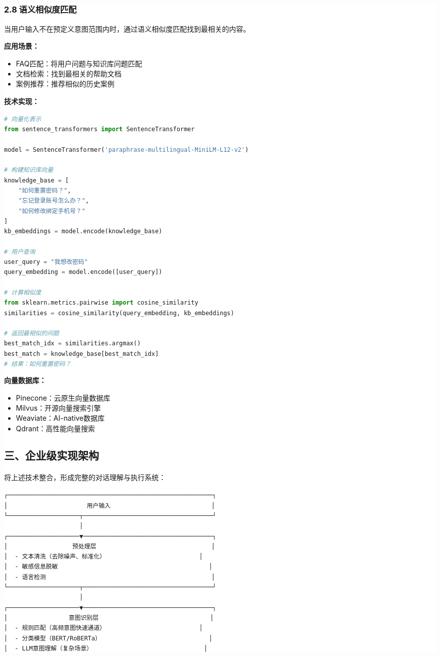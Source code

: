 ### 2.8 语义相似度匹配

当用户输入不在预定义意图范围内时，通过语义相似度匹配找到最相关的内容。

**应用场景：**
- FAQ匹配：将用户问题与知识库问题匹配
- 文档检索：找到最相关的帮助文档
- 案例推荐：推荐相似的历史案例

**技术实现：**
```python
# 向量化表示
from sentence_transformers import SentenceTransformer

model = SentenceTransformer('paraphrase-multilingual-MiniLM-L12-v2')

# 构建知识库向量
knowledge_base = [
    "如何重置密码？",
    "忘记登录账号怎么办？",
    "如何修改绑定手机号？"
]
kb_embeddings = model.encode(knowledge_base)

# 用户查询
user_query = "我想改密码"
query_embedding = model.encode([user_query])

# 计算相似度
from sklearn.metrics.pairwise import cosine_similarity
similarities = cosine_similarity(query_embedding, kb_embeddings)

# 返回最相似的问题
best_match_idx = similarities.argmax()
best_match = knowledge_base[best_match_idx]
# 结果：如何重置密码？
```

**向量数据库：**
- Pinecone：云原生向量数据库
- Milvus：开源向量搜索引擎
- Weaviate：AI-native数据库
- Qdrant：高性能向量搜索

## 三、企业级实现架构

将上述技术整合，形成完整的对话理解与执行系统：

```
┌─────────────────────────────────────────────────────────┐
│                      用户输入                            │
└────────────────────┬────────────────────────────────────┘
                     │
┌────────────────────▼────────────────────────────────────┐
│                  预处理层                                │
│  - 文本清洗（去除噪声、标准化）                          │
│  - 敏感信息脱敏                                          │
│  - 语言检测                                              │
└────────────────────┬────────────────────────────────────┘
                     │
┌────────────────────▼────────────────────────────────────┐
│                 意图识别层                               │
│  - 规则匹配（高频意图快速通道）                          │
│  - 分类模型（BERT/RoBERTa）                              │
│  - LLM意图理解（复杂场景）                               │
```